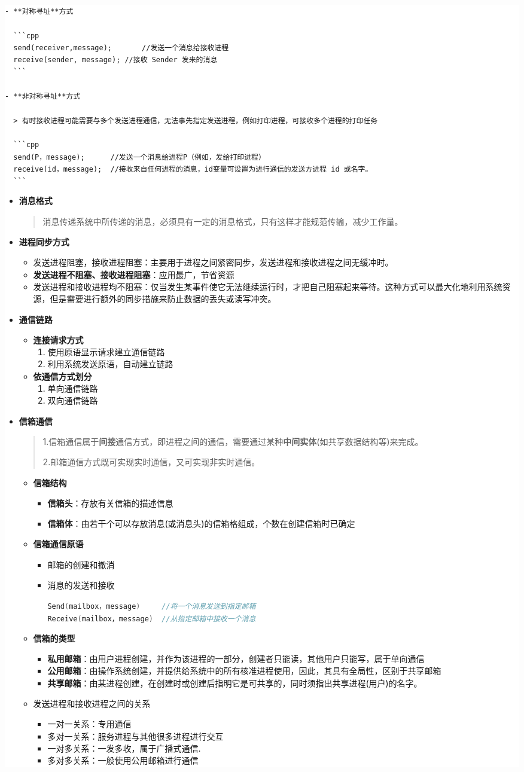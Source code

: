     - **对称寻址**方式

      ```cpp
      send(receiver,message);		//发送一个消息给接收进程
      receive(sender, message);	//接收 Sender 发来的消息
      ```

    - **非对称寻址**方式

      > 有时接收进程可能需要与多个发送进程通信，无法事先指定发送进程，例如打印进程，可接收多个进程的打印任务

      ```cpp
      send(P，message);		//发送一个消息给进程P（例如，发给打印进程）
      receive(id，message);	//接收来自任何进程的消息，id变量可设置为进行通信的发送方进程 id 或名字。
      ```

  - **消息格式**

    > 消息传递系统中所传递的消息，必须具有一定的消息格式，只有这样才能规范传输，减少工作量。

  - **进程同步方式**

    - 发送进程阻塞，接收进程阻塞：主要用于进程之间紧密同步，发送进程和接收进程之间无缓冲时。
    - **发送进程不阻塞、接收进程阻塞**：应用最广，节省资源
    - 发送进程和接收进程均不阻塞：仅当发生某事件使它无法继续运行时，才把自己阻塞起来等待。这种方式可以最大化地利用系统资源，但是需要进行额外的同步措施来防止数据的丢失或读写冲突。

  - **通信链路**

    - **连接请求方式**
      1. 使用原语显示请求建立通信链路
      2. 利用系统发送原语，自动建立链路
    - **依通信方式划分**
      1. 单向通信链路
      2. 双向通信链路

- **信箱通信**

  > 1.信箱通信属于**间接**通信方式，即进程之间的通信，需要通过某种**中间实体**(如共享数据结构等)来完成。
  >
  > 2.邮箱通信方式既可实现实时通信，又可实现非实时通信。

  - **信箱结构**

    - **信箱头**：存放有关信箱的描述信息

    - **信箱体**：由若干个可以存放消息(或消息头)的信箱格组成，个数在创建信箱时已确定

  - **信箱通信原语**

    - 邮箱的创建和撤消

    - 消息的发送和接收

      ```cpp
      Send(mailbox，message)		//将一个消息发送到指定邮箱
      Receive(mailbox，message)	//从指定邮箱中接收一个消息
      ```

  - **信箱的类型**
    
    - **私用邮箱**：由用户进程创建，并作为该进程的一部分，创建者只能读，其他用户只能写，属于单向通信
    - **公用邮箱**：由操作系统创建，并提供给系统中的所有核准进程使用，因此，其具有全局性，区别于共享邮箱
    - **共享邮箱**：由某进程创建，在创建时或创建后指明它是可共享的，同时须指出共享进程(用户)的名字。
  - 发送进程和接收进程之间的关系
    - 一对一关系：专用通信
    - 多对一关系：服务进程与其他很多进程进行交互
    - 一对多关系：一发多收，属于广播式通信.
    - 多对多关系：一般使用公用邮箱进行通信

